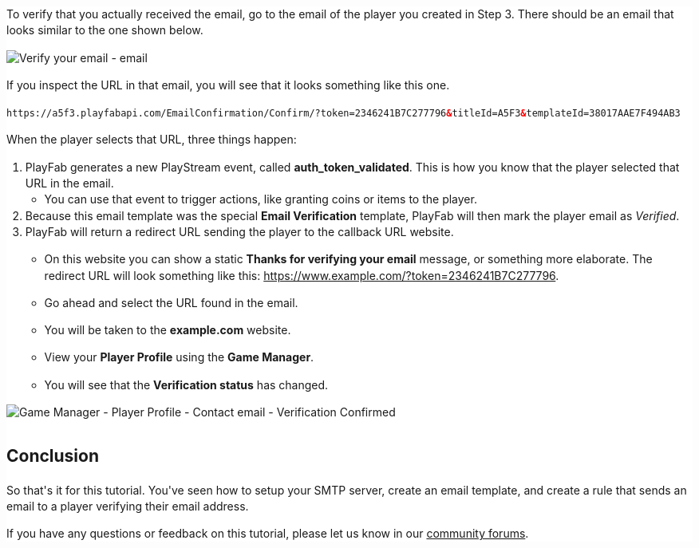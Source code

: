 To verify that you actually received the email, go to the email of the player you created in Step 3. There should be an email that looks similar to the one shown below.

![Verify your email - email](media/tutorials/verify-your-email-email.png)  

If you inspect the URL in that email, you will see that it looks something like this one.

```html
https://a5f3.playfabapi.com/EmailConfirmation/Confirm/?token=2346241B7C277796&titleId=A5F3&templateId=38017AAE7F494AB3
```

When the player selects that URL, three things happen:

1. PlayFab generates a new PlayStream event, called **auth_token_validated**. This is how you know that the player selected that URL in the email.
   - You can use that event to trigger actions, like granting coins or items to the player.
2. Because this email template was the special **Email Verification** template, PlayFab will then mark the player email as *Verified*.
3. PlayFab will return a redirect URL sending the player to the callback URL website.
    - On this website you can show a static **Thanks for verifying your email** message, or something more elaborate. The redirect URL will look something like this: <https://www.example.com/?token=2346241B7C277796>.

    - Go ahead and select the URL found in the email.
    - You will be taken to the **example.com** website.
    - View your **Player Profile** using the **Game Manager**.
    - You will see that the **Verification status** has changed.

![Game Manager - Player Profile - Contact email - Verification Confirmed](media/tutorials/game-manager-player-profile-contact-email-verification-confirmed.png)  

## Conclusion

So that's it for this tutorial. You've seen how to setup your SMTP server, create an email template, and create a rule that sends an email to a player verifying their email address.

If you have any questions or feedback on this tutorial, please let us know in our [community forums](https://community.playfab.com/).
 